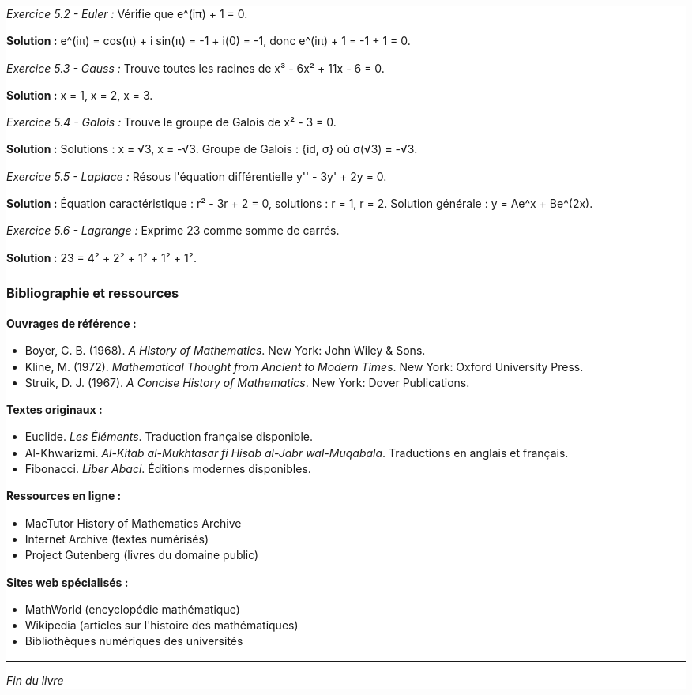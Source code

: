 *Exercice 5.2 - Euler :*
Vérifie que e^(iπ) + 1 = 0.

**Solution :** e^(iπ) = cos(π) + i sin(π) = -1 + i(0) = -1, donc e^(iπ) + 1 = -1 + 1 = 0.

*Exercice 5.3 - Gauss :*
Trouve toutes les racines de x³ - 6x² + 11x - 6 = 0.

**Solution :** x = 1, x = 2, x = 3.

*Exercice 5.4 - Galois :*
Trouve le groupe de Galois de x² - 3 = 0.

**Solution :** Solutions : x = √3, x = -√3. Groupe de Galois : {id, σ} où σ(√3) = -√3.

*Exercice 5.5 - Laplace :*
Résous l'équation différentielle y'' - 3y' + 2y = 0.

**Solution :** Équation caractéristique : r² - 3r + 2 = 0, solutions : r = 1, r = 2. Solution générale : y = Ae^x + Be^(2x).

*Exercice 5.6 - Lagrange :*
Exprime 23 comme somme de carrés.

**Solution :** 23 = 4² + 2² + 1² + 1² + 1².

### Bibliographie et ressources

**Ouvrages de référence :**
- Boyer, C. B. (1968). *A History of Mathematics*. New York: John Wiley & Sons.
- Kline, M. (1972). *Mathematical Thought from Ancient to Modern Times*. New York: Oxford University Press.
- Struik, D. J. (1967). *A Concise History of Mathematics*. New York: Dover Publications.

**Textes originaux :**
- Euclide. *Les Éléments*. Traduction française disponible.
- Al-Khwarizmi. *Al-Kitab al-Mukhtasar fi Hisab al-Jabr wal-Muqabala*. Traductions en anglais et français.
- Fibonacci. *Liber Abaci*. Éditions modernes disponibles.

**Ressources en ligne :**
- MacTutor History of Mathematics Archive
- Internet Archive (textes numérisés)
- Project Gutenberg (livres du domaine public)

**Sites web spécialisés :**
- MathWorld (encyclopédie mathématique)
- Wikipedia (articles sur l'histoire des mathématiques)
- Bibliothèques numériques des universités

---

*Fin du livre*
